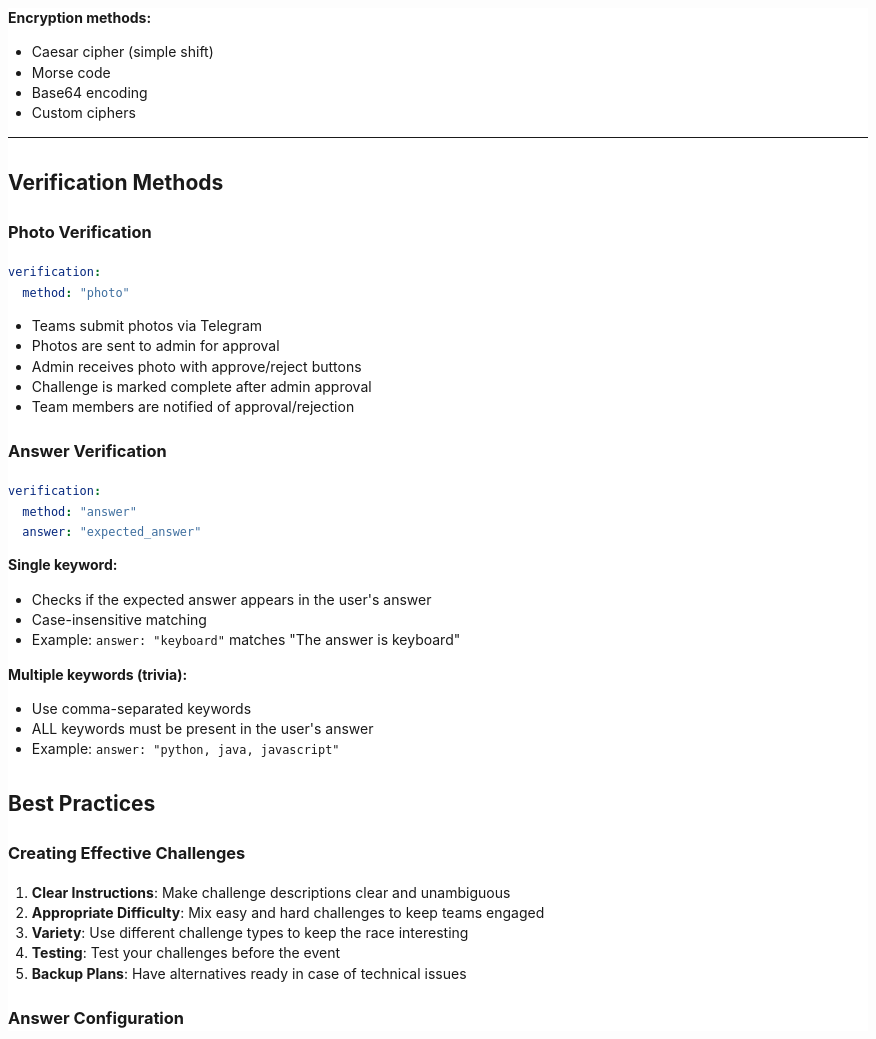**Encryption methods:**
- Caesar cipher (simple shift)
- Morse code
- Base64 encoding
- Custom ciphers

---

## Verification Methods

### Photo Verification

```yaml
verification:
  method: "photo"
```

- Teams submit photos via Telegram
- Photos are sent to admin for approval
- Admin receives photo with approve/reject buttons
- Challenge is marked complete after admin approval
- Team members are notified of approval/rejection

### Answer Verification

```yaml
verification:
  method: "answer"
  answer: "expected_answer"
```

**Single keyword:**
- Checks if the expected answer appears in the user's answer
- Case-insensitive matching
- Example: `answer: "keyboard"` matches "The answer is keyboard"

**Multiple keywords (trivia):**
- Use comma-separated keywords
- ALL keywords must be present in the user's answer
- Example: `answer: "python, java, javascript"`

## Best Practices

### Creating Effective Challenges

1. **Clear Instructions**: Make challenge descriptions clear and unambiguous
2. **Appropriate Difficulty**: Mix easy and hard challenges to keep teams engaged
3. **Variety**: Use different challenge types to keep the race interesting
4. **Testing**: Test your challenges before the event
5. **Backup Plans**: Have alternatives ready in case of technical issues

### Answer Configuration
